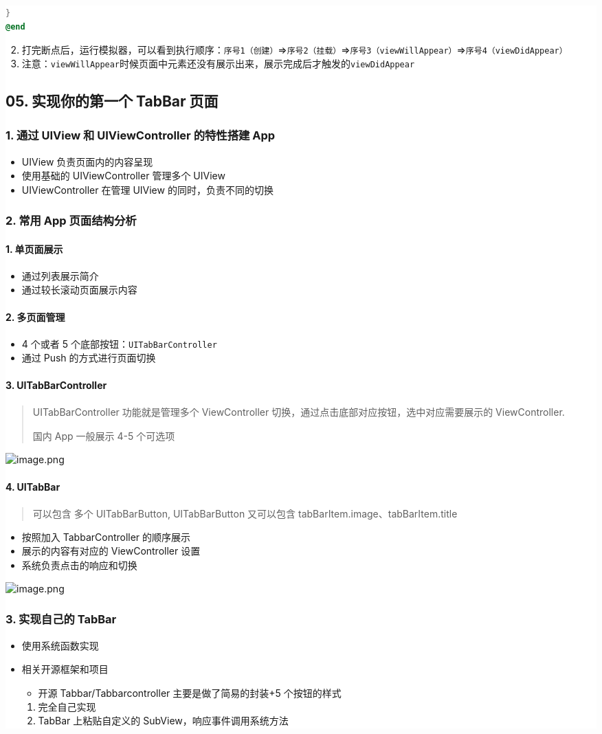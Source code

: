    ```objective-c
   }
   @end
   ```

2. 打完断点后，运行模拟器，可以看到执行顺序：`序号1（创建）`=>`序号2（挂载）`=>`序号3（viewWillAppear）`=>`序号4（viewDidAppear）`
3. 注意：`viewWillAppear`时候页面中元素还没有展示出来，展示完成后才触发的`viewDidAppear`

## 05. 实现你的第一个 TabBar 页面

### 1. 通过 UIView 和 UIViewController 的特性搭建 App

- UIView 负责页面内的内容呈现
- 使用基础的 UIViewController 管理多个 UIView
- UIViewController 在管理 UIView 的同时，负责不同的切换

### 2. 常用 App 页面结构分析

#### 1. 单页面展示

- 通过列表展示简介
- 通过较长滚动页面展示内容

#### 2. 多页面管理

- 4 个或者 5 个底部按钮：`UITabBarController`
- 通过 Push 的方式进行页面切换

#### 3. UITabBarController

> UITabBarController 功能就是管理多个 ViewController 切换，通过点击底部对应按钮，选中对应需要展示的 ViewController.
>
> 国内 App 一般展示 4-5 个可选项

<img src="./assets/0f99fc7f29f64cd6b87c30b4b2ced060~tplv-k3u1fbpfcp-watermark.png" alt="image.png"  />

#### 4. UITabBar

> 可以包含 多个 UITabBarButton, UITabBarButton 又可以包含 tabBarItem.image、tabBarItem.title

- 按照加入 TabbarController 的顺序展示
- 展示的内容有对应的 ViewController 设置
- 系统负责点击的响应和切换

<img src="./assets/779767e5f2834fd0b90cd5ff870ad388~tplv-k3u1fbpfcp-watermark.png" alt="image.png"  />

### 3. 实现自己的 TabBar

- 使用系统函数实现

- 相关开源框架和项目

  - 开源 Tabbar/Tabbarcontroller 主要是做了简易的封装+5 个按钮的样式

  1. 完全自己实现
  2. TabBar 上粘贴自定义的 SubView，响应事件调用系统方法

